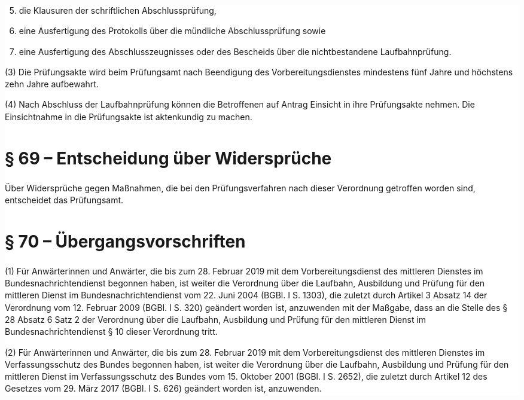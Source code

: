 5. die Klausuren der schriftlichen Abschlussprüfung,

6. eine Ausfertigung des Protokolls über die mündliche Abschlussprüfung sowie

7. eine Ausfertigung des Abschlusszeugnisses oder des Bescheids über die nichtbestandene Laufbahnprüfung.

(3) Die Prüfungsakte wird beim Prüfungsamt nach Beendigung des Vorbereitungsdienstes mindestens fünf Jahre und höchstens zehn Jahre aufbewahrt.

(4) Nach Abschluss der Laufbahnprüfung können die Betroffenen auf Antrag Einsicht in ihre Prüfungsakte nehmen. Die Einsichtnahme in die Prüfungsakte ist aktenkundig zu machen.

# § 69 – Entscheidung über Widersprüche

Über Widersprüche gegen Maßnahmen, die bei den Prüfungsverfahren nach dieser Verordnung getroffen worden sind, entscheidet das Prüfungsamt.

# § 70 – Übergangsvorschriften

(1) Für Anwärterinnen und Anwärter, die bis zum 28. Februar 2019 mit dem Vorbereitungsdienst des mittleren Dienstes im Bundesnachrichtendienst begonnen haben, ist weiter die Verordnung über die Laufbahn, Ausbildung und Prüfung für den mittleren Dienst im Bundesnachrichtendienst vom 22. Juni 2004 (BGBl. I S. 1303), die zuletzt durch Artikel 3 Absatz 14 der Verordnung vom 12. Februar 2009 (BGBl. I S. 320) geändert worden ist, anzuwenden mit der Maßgabe, dass an die Stelle des § 28 Absatz 6 Satz 2 der Verordnung über die Laufbahn, Ausbildung und Prüfung für den mittleren Dienst im Bundesnachrichtendienst § 10 dieser Verordnung tritt.

(2) Für Anwärterinnen und Anwärter, die bis zum 28. Februar 2019 mit dem Vorbereitungsdienst des mittleren Dienstes im Verfassungsschutz des Bundes begonnen haben, ist weiter die Verordnung über die Laufbahn, Ausbildung und Prüfung für den mittleren Dienst im Verfassungsschutz des Bundes vom 15. Oktober 2001 (BGBl. I S. 2652), die zuletzt durch Artikel 12 des Gesetzes vom 29. März 2017 (BGBl. I S. 626) geändert worden ist, anzuwenden.
